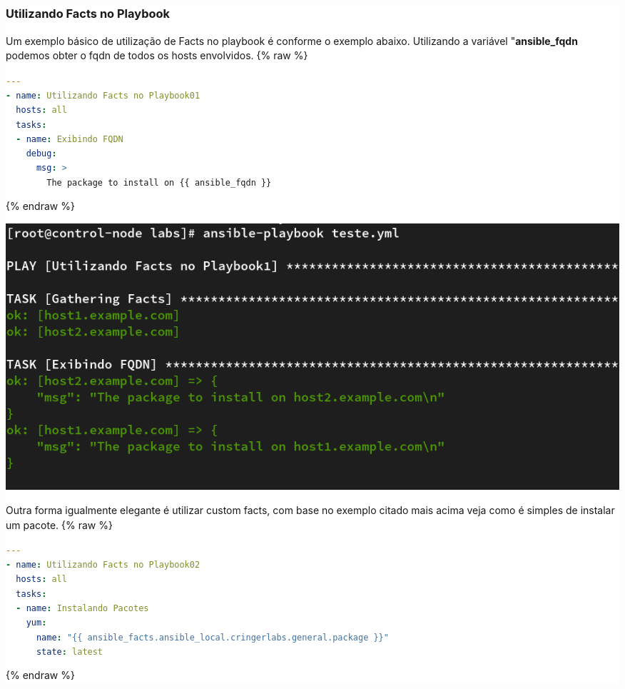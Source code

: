 ### Utilizando Facts no Playbook 
Um exemplo básico de utilização de Facts no playbook é conforme o exemplo abaixo. Utilizando a variável "**ansible_fqdn** podemos obter o fqdn de todos os hosts envolvidos.
{% raw %}
```yaml
---
- name: Utilizando Facts no Playbook01
  hosts: all
  tasks:
  - name: Exibindo FQDN
    debug:
      msg: >
        The package to install on {{ ansible_fqdn }}
```
{% endraw %}

![Facts_Playbook01](../old-imgs/how-to-sre-ansible-03/ansible03-03.png)

Outra forma igualmente elegante é utilizar custom facts, com base no exemplo citado mais acima veja como é simples de instalar um pacote.
{% raw %}
```yaml
---
- name: Utilizando Facts no Playbook02
  hosts: all
  tasks: 
  - name: Instalando Pacotes
    yum:
      name: "{{ ansible_facts.ansible_local.cringerlabs.general.package }}"
      state: latest
```
{% endraw %}

